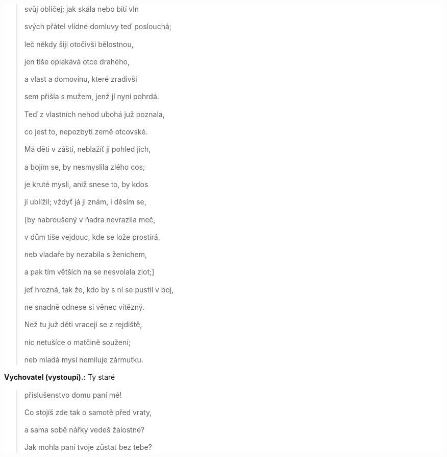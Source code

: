 > svůj obličej; jak skála nebo bití vln
> 
> svých přátel vlídné domluvy teď poslouchá;
> 
> leč někdy šiji otočivši bělostnou, 
> 
> jen tiše oplakává otce drahého, 
> 
> a vlast a domovinu, které zradivši 
> 
> sem přišla s mužem, jenž jí nyní pohrdá. 
> 
> Teď z vlastních nehod ubohá juž poznala, 
> 
> co jest to, nepozbyti země otcovské. 
> 
> Má děti v záští, neblažíť ji pohled jich, 
> 
> a bojím se, by nesmyslila zlého cos; 
> 
> je kruté mysli, aniž snese to, by kdos 
> 
> jí ublížil; vždyť já ji znám, i děsím se, 
> 
> \[by nabroušený v ňadra nevrazila meč, 
> 
> v dům tiše vejdouc, kde se lože prostírá, 
> 
> neb vladaře by nezabila s ženichem, 
> 
> a pak tím větších na se nesvolala zlot;\] 
> 
> jeť hrozná, tak že, kdo by s ní se pustil v boj, 
> 
> ne snadně odnese si věnec vítězný. 
> 
> Než tu juž děti vracejí se z rejdiště, 
> 
> nic netušíce o matčině soužení;
> 
> neb mladá mysl nemiluje zármutku.

**Vychovatel (vystoupí).:** Ty staré 

> příslušenstvo domu paní mé! 
> 
> Co stojíš zde tak o samotě před vraty, 
> 
> a sama sobě nářky vedeš žalostné? 
> 
> Jak mohla paní tvoje zůstať bez tebe?
